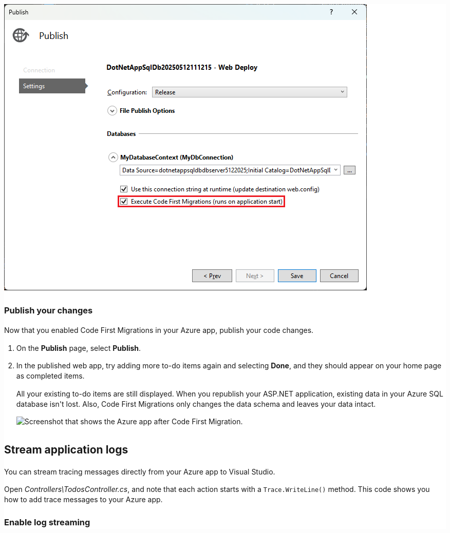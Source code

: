    ![Screenshot that shows Enable Code First Migrations in Azure app.](./media/app-service-web-tutorial-dotnet-sqldatabase/enable-migrations.png)

### Publish your changes

Now that you enabled Code First Migrations in your Azure app, publish your code changes.

1. On the **Publish** page, select **Publish**.

1. In the published web app, try adding more to-do items again and selecting **Done**, and they should appear on your home page as completed items.

   All your existing to-do items are still displayed. When you republish your ASP.NET application, existing data in your Azure SQL database isn't lost. Also, Code First Migrations only changes the data schema and leaves your data intact.

   ![Screenshot that shows the Azure app after Code First Migration.](./media/app-service-web-tutorial-dotnet-sqldatabase/this-one-is-done.png)

## Stream application logs

You can stream tracing messages directly from your Azure app to Visual Studio.

Open _Controllers\TodosController.cs_, and note that each action starts with a `Trace.WriteLine()` method. This code shows you how to add trace messages to your Azure app.

### Enable log streaming
